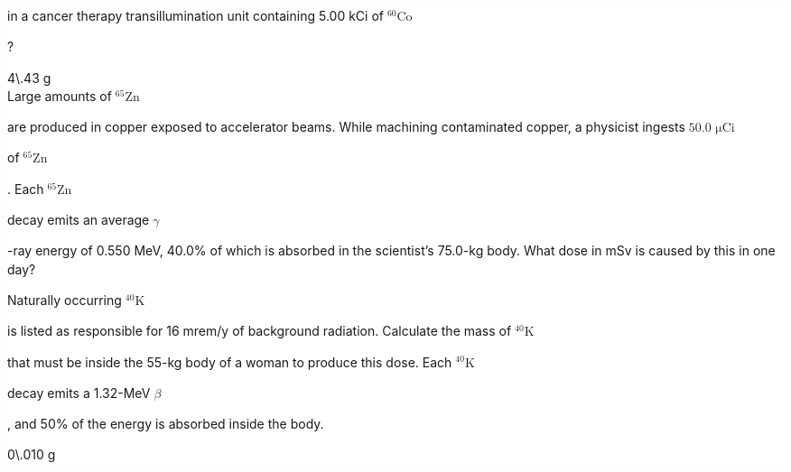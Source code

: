  in a cancer therapy transillumination unit containing 5.00 kCi of <math xmlns="http://www.w3.org/1998/Math/MathML"><semantics><mrow><msup><mrow /><mn>60</mn></msup><mtext>Co</mtext></mrow></semantics></math>

?

</div>
<div data-type="solution" class="solution" data-element-type="problems-exercises" markdown="1">
4\.43 g

</div>
</div>

<div data-type="exercise" class="exercise" data-element-type="problems-exercises">
<div data-type="problem" class="problem" markdown="1">
Large amounts of <math xmlns="http://www.w3.org/1998/Math/MathML"><semantics><mrow><msup><mrow /><mn>65</mn></msup><mtext>Zn</mtext></mrow></semantics></math>

 are produced in copper exposed to accelerator beams. While machining contaminated copper, a physicist ingests <math xmlns="http://www.w3.org/1998/Math/MathML"><semantics><mrow><mn>50.0 μCi</mn></mrow></semantics></math>

 of <math xmlns="http://www.w3.org/1998/Math/MathML"><semantics><mrow><msup><mrow /><mn>65</mn></msup><mtext>Zn</mtext></mrow></semantics></math>

. Each <math xmlns="http://www.w3.org/1998/Math/MathML"><semantics><mrow><msup><mrow /><mn>65</mn></msup><mtext>Zn</mtext></mrow></semantics></math>

 decay emits an average <math xmlns="http://www.w3.org/1998/Math/MathML"><semantics><mrow><mi>γ</mi></mrow></semantics></math>

-ray energy of 0.550 MeV, 40.0% of which is absorbed in the scientist’s 75.0-kg body. What dose in mSv is caused by this in one day?

</div>
</div>

<div data-type="exercise" class="exercise" data-element-type="problems-exercises">
<div data-type="problem" class="problem" markdown="1">
Naturally occurring <math xmlns="http://www.w3.org/1998/Math/MathML"><semantics><mrow><mrow><mrow><msup><mrow /><mtext>40</mtext></msup><mtext>K</mtext></mrow></mrow><mrow /></mrow></semantics></math>

 is listed as responsible for 16 mrem/y of background radiation. Calculate the mass of <math xmlns="http://www.w3.org/1998/Math/MathML"><semantics><mrow><mrow><mrow><msup><mrow /><mtext>40</mtext></msup><mtext>K</mtext></mrow></mrow><mrow /></mrow></semantics></math>

 that must be inside the 55-kg body of a woman to produce this dose. Each <math xmlns="http://www.w3.org/1998/Math/MathML"><semantics><mrow><mrow><mrow><msup><mrow /><mtext>40</mtext></msup><mtext>K</mtext></mrow></mrow><mrow /></mrow></semantics></math>

 decay emits a 1.32-MeV <math xmlns="http://www.w3.org/1998/Math/MathML"><semantics><mrow><mrow><mi>β</mi></mrow><mrow /></mrow></semantics></math>

, and 50% of the energy is absorbed inside the body.

</div>
<div data-type="solution" class="solution" data-element-type="problems-exercises" markdown="1">
0\.010 g
